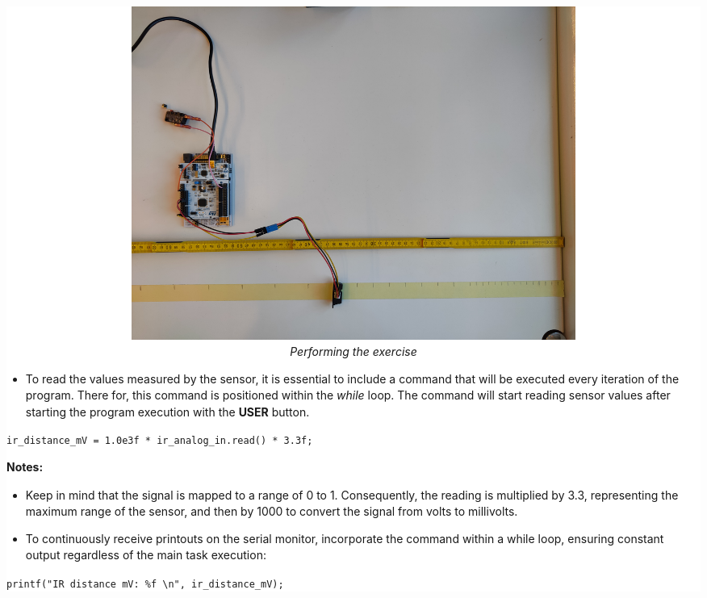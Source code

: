 <center><img src="../images/IR_task.png" alt="IR task" width="550" /></center>
<center> <i>Performing the exercise</i> </center>

- To read the values measured by the sensor, it is essential to include a command that will be executed every iteration of the program. There for, this command is positioned within the *while* loop. The command will start reading sensor values after starting the program execution with the **USER** button. 

```
ir_distance_mV = 1.0e3f * ir_analog_in.read() * 3.3f;
```
**Notes:**
- Keep in mind that the signal is mapped to a range of 0 to 1. Consequently, the reading is multiplied by 3.3, representing the maximum range of the sensor, and then by 1000 to convert the signal from volts to millivolts.

- To continuously receive printouts on the serial monitor, incorporate the command within a while loop, ensuring constant output regardless of the main task execution:

```
printf("IR distance mV: %f \n", ir_distance_mV);
```
